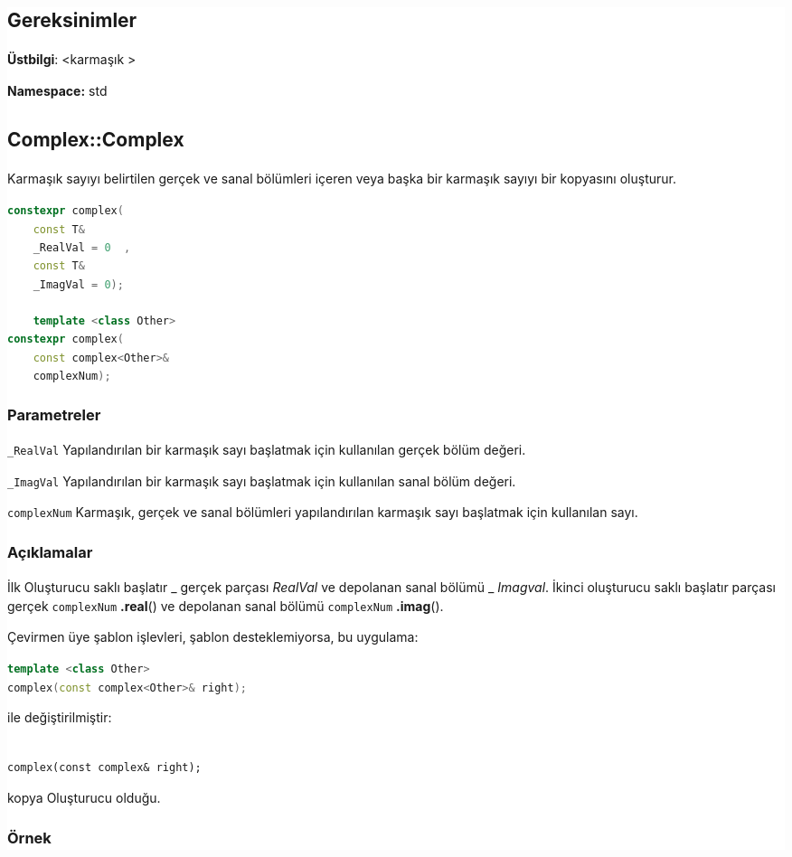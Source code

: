 ## <a name="requirements"></a>Gereksinimler

**Üstbilgi**: \<karmaşık >

**Namespace:** std

## <a name="complex"></a>  Complex::Complex

Karmaşık sayıyı belirtilen gerçek ve sanal bölümleri içeren veya başka bir karmaşık sayıyı bir kopyasını oluşturur.

```cpp
constexpr complex(
    const T&
    _RealVal = 0  ,
    const T&
    _ImagVal = 0);

    template <class Other>
constexpr complex(
    const complex<Other>&
    complexNum);
```

### <a name="parameters"></a>Parametreler

`_RealVal` Yapılandırılan bir karmaşık sayı başlatmak için kullanılan gerçek bölüm değeri.

`_ImagVal` Yapılandırılan bir karmaşık sayı başlatmak için kullanılan sanal bölüm değeri.

`complexNum` Karmaşık, gerçek ve sanal bölümleri yapılandırılan karmaşık sayı başlatmak için kullanılan sayı.

### <a name="remarks"></a>Açıklamalar

İlk Oluşturucu saklı başlatır _ gerçek parçası *RealVal* ve depolanan sanal bölümü \_ *Imagval*. İkinci oluşturucu saklı başlatır parçası gerçek `complexNum` **.real**() ve depolanan sanal bölümü `complexNum` **.imag**().

Çevirmen üye şablon işlevleri, şablon desteklemiyorsa, bu uygulama:

```cpp
template <class Other>
complex(const complex<Other>& right);
```

ile değiştirilmiştir:

```

complex(const complex& right);
```

kopya Oluşturucu olduğu.

### <a name="example"></a>Örnek
